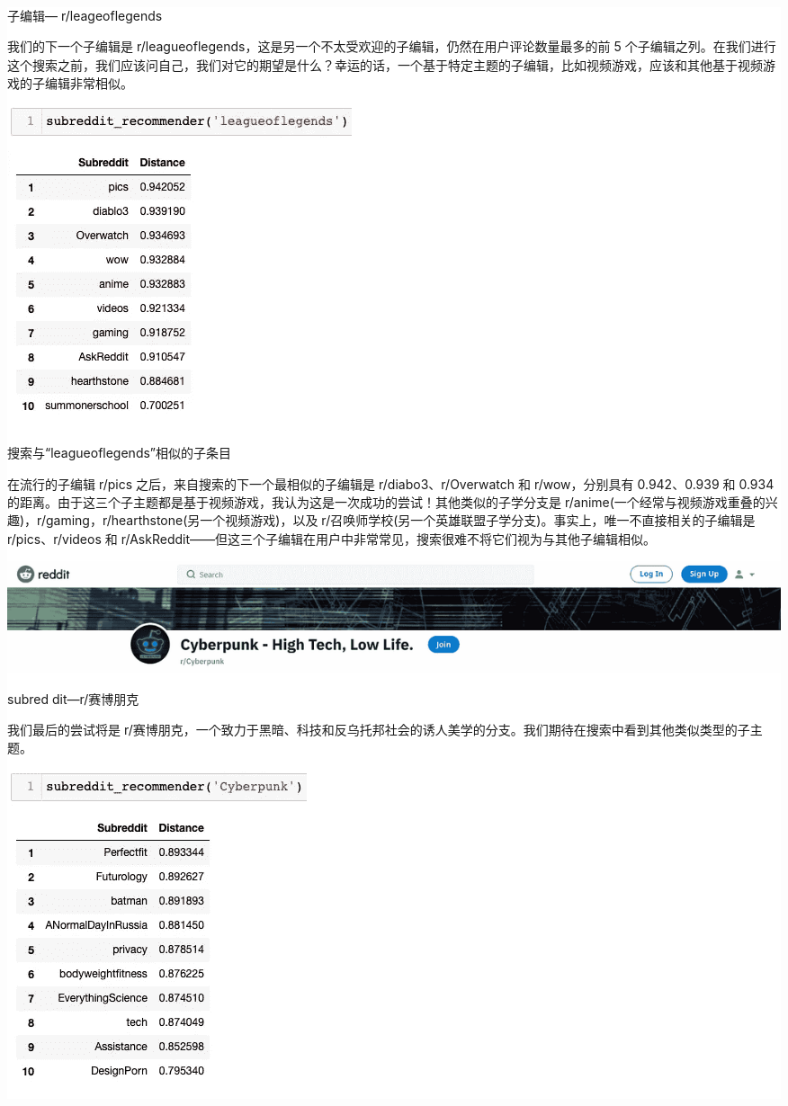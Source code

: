 子编辑— r/leageoflegends

我们的下一个子编辑是 r/leagueoflegends，这是另一个不太受欢迎的子编辑，仍然在用户评论数量最多的前 5 个子编辑之列。在我们进行这个搜索之前，我们应该问自己，我们对它的期望是什么？幸运的话，一个基于特定主题的子编辑，比如视频游戏，应该和其他基于视频游戏的子编辑非常相似。

![](img/80e7d48a699af3d3837514fd11948bcb.png)

搜索与“leagueoflegends”相似的子条目

在流行的子编辑 r/pics 之后，来自搜索的下一个最相似的子编辑是 r/diabo3、r/Overwatch 和 r/wow，分别具有 0.942、0.939 和 0.934 的距离。由于这三个子主题都是基于视频游戏，我认为这是一次成功的尝试！其他类似的子学分支是 r/anime(一个经常与视频游戏重叠的兴趣)，r/gaming，r/hearthstone(另一个视频游戏)，以及 r/召唤师学校(另一个英雄联盟子学分支)。事实上，唯一不直接相关的子编辑是 r/pics、r/videos 和 r/AskReddit——但这三个子编辑在用户中非常常见，搜索很难不将它们视为与其他子编辑相似。

![](img/06d15ebf695abfe090ec75745c7dc46d.png)

subred dit—r/赛博朋克

我们最后的尝试将是 r/赛博朋克，一个致力于黑暗、科技和反乌托邦社会的诱人美学的分支。我们期待在搜索中看到其他类似类型的子主题。

![](img/75fe4fb801fc95cc40e7b2bf4b95bfc0.png)
